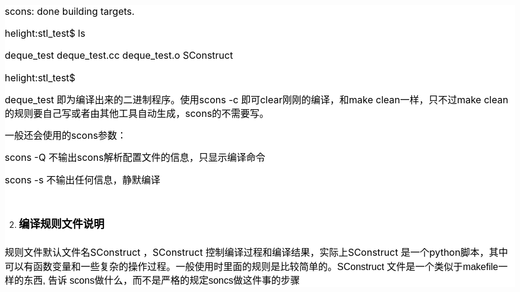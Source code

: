 <span style="color: #000000;"><span style="font-size: medium;">scons: done building targets. </span></span>

<span style="color: #000000;"><span style="font-size: medium;">helight:stl_test$ ls </span></span>

<span style="color: #000000;"><span style="font-size: medium;">deque_test deque_test.cc deque_test.o SConstruct </span></span>

<span style="color: #000000;"><span style="font-size: medium;">helight:stl_test$</span></span></td>
</tr>
</tbody>
</table>
<span style="color: #000000;"><span style="font-size: medium;">deque_test </span><span style="font-family: Arial;"><span style="font-size: medium;">即为编译出来的二进制程序。使用</span></span><span style="font-size: medium;">scons -c </span><span style="font-family: Arial;"><span style="font-size: medium;">即可</span></span><span style="font-size: medium;">clear</span><span style="font-family: Arial;"><span style="font-size: medium;">刚刚的编译，和</span></span><span style="font-size: medium;">make clean</span><span style="font-family: Arial;"><span style="font-size: medium;">一样，只不过</span></span><span style="font-size: medium;">make clean</span><span style="font-family: Arial;"><span style="font-size: medium;">的规则要自己写或者由其他工具自动生成，</span></span><span style="font-size: medium;">scons</span><span style="font-family: Arial;"><span style="font-size: medium;">的不需要写。</span></span></span>

<span style="color: #000000;"><span style="font-family: Arial;"><span style="font-size: medium;">一般还会使用的</span></span><span style="font-size: medium;">scons</span><span style="font-family: Arial;"><span style="font-size: medium;">参数：</span></span></span>

<span style="color: #000000;"><span style="font-size: medium;">scons -Q </span><span style="font-family: Arial;"><span style="font-size: medium;">不输出</span></span><span style="font-size: medium;">scons</span><span style="font-family: Arial;"><span style="font-size: medium;">解析配置文件的信息，只显示编译命令</span></span></span>

<span style="color: #000000;"><span style="font-size: medium;">scons -s </span><span style="font-family: Arial;"><span style="font-size: medium;">不输出任何信息，静默编译</span></span></span>
<ol start="2">
	<li>
<h1><span style="color: #000000;"><span style="font-family: Trebuchet MS;"><span style="font-size: large;">编译规则文件说明</span></span></span></h1>
</li>
</ol>
<span style="font-family: 宋体;"><span style="font-size: medium;"><span style="color: #000000;"><span style="font-family: Trebuchet MS;">规则文件默认文件名</span></span></span></span><span style="font-size: medium;"><span style="color: #000000;">SConstruct </span></span><span style="font-family: 宋体;"><span style="font-size: medium;"><span style="color: #000000;"><span style="font-family: Arial;">，</span></span></span></span><span style="font-size: medium;"><span style="color: #000000;">SConstruct </span></span><span style="font-family: 宋体;"><span style="font-size: medium;"><span style="color: #000000;"><span style="font-family: Arial;">控制编译过程和编译结果，实际上</span></span></span></span><span style="font-size: medium;"><span style="color: #000000;">SConstruct </span></span><span style="font-family: 宋体;"><span style="font-size: medium;"><span style="color: #000000;"><span style="font-family: Arial;">是一个</span></span></span></span><span style="font-size: medium;"><span style="color: #000000;">python</span></span><span style="font-family: 宋体;"><span style="font-size: medium;"><span style="color: #000000;"><span style="font-family: Arial;">脚本，其中可以有函数变量和一些复杂的操作过程。一般使用时里面的规则是比较简单的。</span></span></span></span><span style="font-size: medium;"><span style="color: #000000;"><span style="font-family: Arial;">SConstruct </span></span></span><span style="font-family: 宋体;"><span style="font-size: medium;"><span style="color: #000000;"><span style="font-family: Arial;">文件是一个类似于</span></span></span></span><span style="font-size: medium;"><span style="color: #000000;"><span style="font-family: Arial;">makefile</span></span></span><span style="font-family: 宋体;"><span style="font-size: medium;"><span style="color: #000000;"><span style="font-family: Arial;">一样的东西</span></span></span></span><span style="font-size: medium;"><span style="color: #000000;"><span style="font-family: Arial;">, </span></span></span><span style="font-family: 宋体;"><span style="font-size: medium;"><span style="color: #000000;"><span style="font-family: Arial;">告诉 </span></span></span></span><span style="font-size: medium;"><span style="color: #000000;"><span style="font-family: Arial;">scons</span></span></span><span style="font-family: 宋体;"><span style="font-size: medium;"><span style="color: #000000;"><span style="font-family: Arial;">做什么，而不是严格的规定</span></span></span></span><span style="font-size: medium;"><span style="color: #000000;"><span style="font-family: Arial;">soncs</span></span></span><span style="font-family: 宋体;"><span style="font-size: medium;"><span style="color: #000000;"><span style="font-family: Arial;">做这件事的步骤</span></span></span></span>
